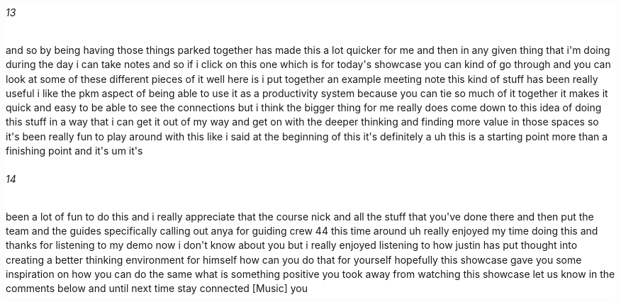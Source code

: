 ###### 13

and so by being having those things parked together has made this a lot quicker for me and then in any given thing that i'm doing during the day i can take notes and so if i click on this one which is for today's showcase you can kind of go through and you can look at some of these different pieces of it well here is i put together an example meeting note this kind of stuff has been really useful i like the pkm aspect of being able to use it as a productivity system because you can tie so much of it together it makes it quick and easy to be able to see the connections but i think the bigger thing for me really does come down to this idea of doing this stuff in a way that i can get it out of my way and get on with the deeper thinking and finding more value in those spaces so it's been really fun to play around with this like i said at the beginning of this it's definitely a uh this is a starting point more than a finishing point and it's um it's

###### 14

been a lot of fun to do this and i really appreciate that the course nick and all the stuff that you've done there and then put the team and the guides specifically calling out anya for guiding crew 44 this time around uh really enjoyed my time doing this and thanks for listening to my demo now i don't know about you but i really enjoyed listening to how justin has put thought into creating a better thinking environment for himself how can you do that for yourself hopefully this showcase gave you some inspiration on how you can do the same what is something positive you took away from watching this showcase let us know in the comments below and until next time stay connected [Music] you
